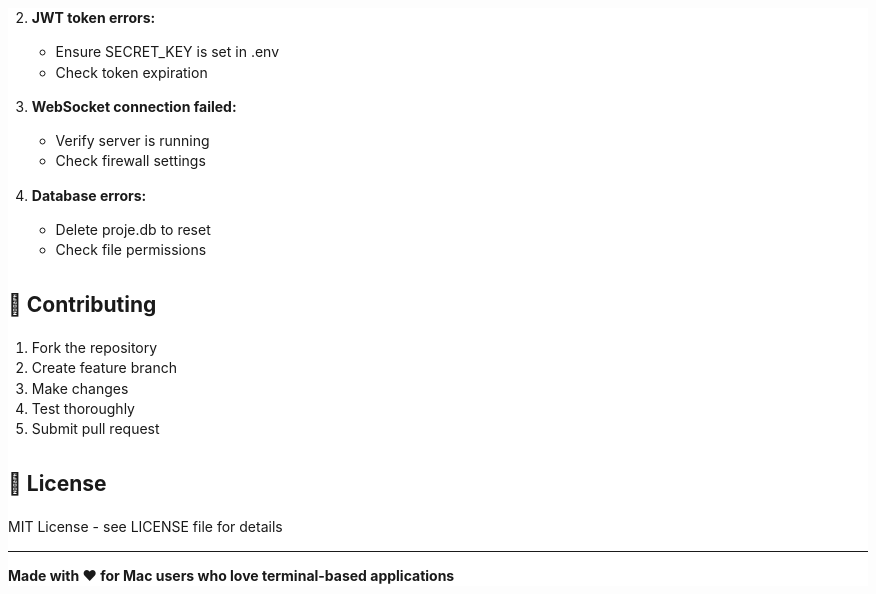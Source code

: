 2. **JWT token errors:**
   - Ensure SECRET_KEY is set in .env
   - Check token expiration

3. **WebSocket connection failed:**
   - Verify server is running
   - Check firewall settings

4. **Database errors:**
   - Delete proje.db to reset
   - Check file permissions

## 🤝 Contributing

1. Fork the repository
2. Create feature branch
3. Make changes
4. Test thoroughly
5. Submit pull request

## 📄 License

MIT License - see LICENSE file for details

---

**Made with ❤️ for Mac users who love terminal-based applications**
